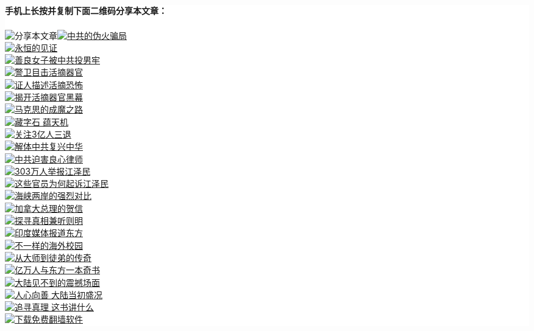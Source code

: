 <strong>手机上长按并复制下面二维码分享本文章：</strong><br><br><img src="http://d1p1.ip.zn2.us/v.php?action=qrcode&url=/gb/16/1/13/n4615913.md%231" title="分享本文章"></td><td VALIGN=TOP><a href="/gb/16/1/21/n4622075.md?dfh#1" target="_blank"><img src="https://raw.githubusercontent.com/ktbrqc3336/djy/master/gb/300/wei-f1.jpg" title="中共的伪火骗局"  alt="中共的伪火骗局"></a><br><a href="https://github.com/ktbrqc3336/www/blob/master/README.md?dfh#9" target="_blank"><img src="https://raw.githubusercontent.com/ktbrqc3336/djy/master/gb/300/yong-h.jpg" title="永恒的见证"  alt="永恒的见证"></a><br><a href="/gb/13/9/29/n3974789.md?dfh#1" target="_blank"><img src="https://raw.githubusercontent.com/ktbrqc3336/djy/master/gb/300/shang-lnz.jpg" title="善良女子被中共投男牢"  alt="善良女子被中共投男牢"></a><br><a href="/gb/16/3/16/n4663449.md?dfh#1" target="_blank"><img src="https://raw.githubusercontent.com/ktbrqc3336/djy/master/gb/300/huo-z3.jpg" title="警卫目击活摘器官"  alt="警卫目击活摘器官"></a><br><a href="/gb/16/8/7/n8177641.md?dfh#1" target="_blank"><img src="https://raw.githubusercontent.com/ktbrqc3336/djy/master/gb/300/huo-z4.jpg" title="证人描述活摘恐怖"  alt="证人描述活摘恐怖"></a><br><a href="/gb/10/4/19/n2881569.md?dfh#1" target="_blank"><img src="https://raw.githubusercontent.com/ktbrqc3336/djy/master/gb/300/huo-z1.jpg" title="揭开活摘器官黑幕"  alt="揭开活摘器官黑幕"></a><br><a href="/gb/10/11/7/n3077476.md?dfh#1" target="_blank"><img src="https://raw.githubusercontent.com/ktbrqc3336/djy/master/gb/300/ma-ks.jpg" title="马克思的成魔之路"  alt="马克思的成魔之路"></a><br><a href="/gb/14/6/9/n4173977.md?dfh#1" target="_blank"><img src="https://raw.githubusercontent.com/ktbrqc3336/djy/master/gb/300/chang-zs.jpg" title="藏字石 蕴天机"  alt="藏字石 蕴天机"></a><br><a href="/gb/18/5/10/n10381511.md?dfh#1" target="_blank"><img src="https://raw.githubusercontent.com/ktbrqc3336/djy/master/gb/300/st1.jpg" title="关注3亿人三退"  alt="关注3亿人三退"></a><br><a href="/gb/18/3/21/n10237682.md?dfh#1" target="_blank"><img src="https://raw.githubusercontent.com/ktbrqc3336/djy/master/gb/300/jie-t.jpg" title="解体中共复兴中华"  alt="解体中共复兴中华"></a><br><a href="/gb/9/2/9/n2422991.md?dfh#1" target="_blank"><img src="https://raw.githubusercontent.com/ktbrqc3336/djy/master/gb/300/gao-zs.jpg" title="中共迫害良心律师"  alt="中共迫害良心律师"></a><br><a href="/gb/18/12/9/n10900044.md?dfh#1" target="_blank"><img src="https://raw.githubusercontent.com/ktbrqc3336/djy/master/gb/300/sj1.jpg" title="303万人举报江泽民"  alt="303万人举报江泽民"></a><br><a href="/gb/18/8/28/n10672014.md?dfh#1" target="_blank"><img src="https://raw.githubusercontent.com/ktbrqc3336/djy/master/gb/300/sj2.jpg" title="这些官员为何起诉江泽民"  alt="这些官员为何起诉江泽民"></a><br><a href="/gb/8/12/18/n2367165.md?dfh#1" target="_blank"><img src="https://raw.githubusercontent.com/ktbrqc3336/djy/master/gb/300/liangan.jpg" title="海峡两岸的强烈对比"  alt="海峡两岸的强烈对比"></a><br><a href="/gb/15/12/10/n4593139.md?dfh#1" target="_blank"><img src="https://raw.githubusercontent.com/ktbrqc3336/djy/master/gb/300/jia-ndzl.jpg" title="加拿大总理的贺信"  alt="加拿大总理的贺信"></a><br><a href="/gb/11/6/17/n3289382.md?dfh#1" target="_blank"><img src="https://raw.githubusercontent.com/ktbrqc3336/djy/master/gb/300/xiao-wd.jpg" title="探寻真相兼听则明"  alt="探寻真相兼听则明"></a><br><a href="/gb/18/10/27/n10812623.md?dfh#1" target="_blank"><img src="https://raw.githubusercontent.com/ktbrqc3336/djy/master/gb/300/yindu.jpg" title="印度媒体报道东方"  alt="印度媒体报道东方"></a><br><a href="/gb/18/6/9/n10469652.md?dfh#1" target="_blank"><img src="https://raw.githubusercontent.com/ktbrqc3336/djy/master/gb/300/xie-j.jpg" title="不一样的海外校园"  alt="不一样的海外校园"></a><br><a href="/gb/7/4/5/n1669415.md?dfh#1" target="_blank"><img src="https://raw.githubusercontent.com/ktbrqc3336/djy/master/gb/300/li-up.jpg" title="从大师到徒弟的传奇"  alt="从大师到徒弟的传奇"></a><br><a href="/gb/17/5/26/n9191512.md?dfh#1" target="_blank"><img src="https://raw.githubusercontent.com/ktbrqc3336/djy/master/gb/300/zfl2.jpg" title="亿万人与东方一本奇书"  alt="亿万人与东方一本奇书"></a><br><a href="/gb/13/11/27/n4020290.md?dfh#1" target="_blank"><img src="https://raw.githubusercontent.com/ktbrqc3336/djy/master/gb/300/zhen-h.jpg" title="大陆见不到的震撼场面"  alt="大陆见不到的震撼场面"></a><br><a href="/gb/15/7/17/n4482910.md?dfh#1" target="_blank"><img src="https://raw.githubusercontent.com/ktbrqc3336/djy/master/gb/300/dalu-sk.jpg" title="人心向善 大陆当初盛况"  alt="人心向善 大陆当初盛况"></a><br><a href="/gb/19/1/5/n10955468.md?dfh#1" target="_blank"><img src="https://raw.githubusercontent.com/ktbrqc3336/djy/master/gb/300/zfl1.jpg" title="追寻真理 这书讲什么"  alt="追寻真理 这书讲什么"></a><br><a href="https://github.com/bannedbook/fanqiang/wiki" target="_blank"><img src="https://raw.githubusercontent.com/ktbrqc3336/djy/master/gb/300/fq1.jpg" title="下载免费翻墙软件"  alt="下载免费翻墙软件"></a><br></td></tr></table>